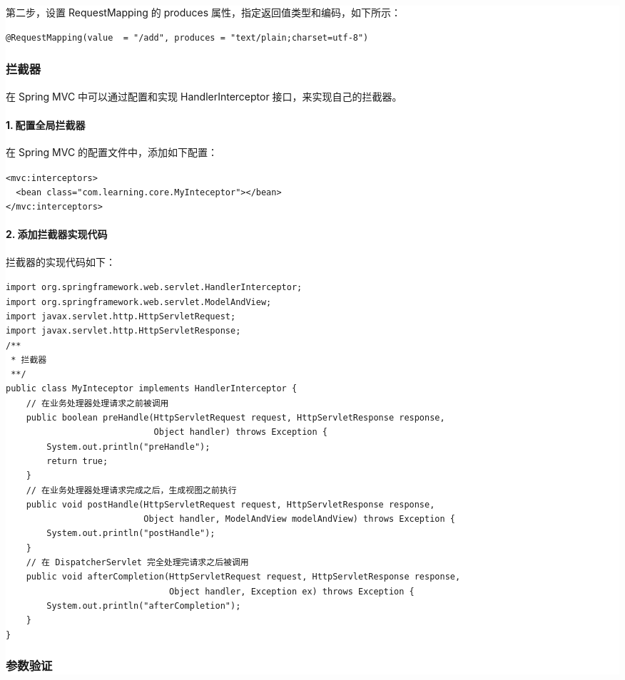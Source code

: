 
第二步，设置 RequestMapping 的 produces 属性，指定返回值类型和编码，如下所示：

    
    
    @RequestMapping(value  = "/add", produces = "text/plain;charset=utf-8")
    

### 拦截器

在 Spring MVC 中可以通过配置和实现 HandlerInterceptor 接口，来实现自己的拦截器。

#### 1\. 配置全局拦截器

在 Spring MVC 的配置文件中，添加如下配置：

    
    
    <mvc:interceptors>
      <bean class="com.learning.core.MyInteceptor"></bean>
    </mvc:interceptors>
    

#### 2\. 添加拦截器实现代码

拦截器的实现代码如下：

    
    
    import org.springframework.web.servlet.HandlerInterceptor;
    import org.springframework.web.servlet.ModelAndView;
    import javax.servlet.http.HttpServletRequest;
    import javax.servlet.http.HttpServletResponse;
    /**
     * 拦截器
     **/
    public class MyInteceptor implements HandlerInterceptor {
        // 在业务处理器处理请求之前被调用
        public boolean preHandle(HttpServletRequest request, HttpServletResponse response,
                                 Object handler) throws Exception {
            System.out.println("preHandle");
            return true;
        }
        // 在业务处理器处理请求完成之后，生成视图之前执行
        public void postHandle(HttpServletRequest request, HttpServletResponse response,
                               Object handler, ModelAndView modelAndView) throws Exception {
            System.out.println("postHandle");
        }
        // 在 DispatcherServlet 完全处理完请求之后被调用
        public void afterCompletion(HttpServletRequest request, HttpServletResponse response,
                                    Object handler, Exception ex) throws Exception {
            System.out.println("afterCompletion");
        }
    }
    

### 参数验证
